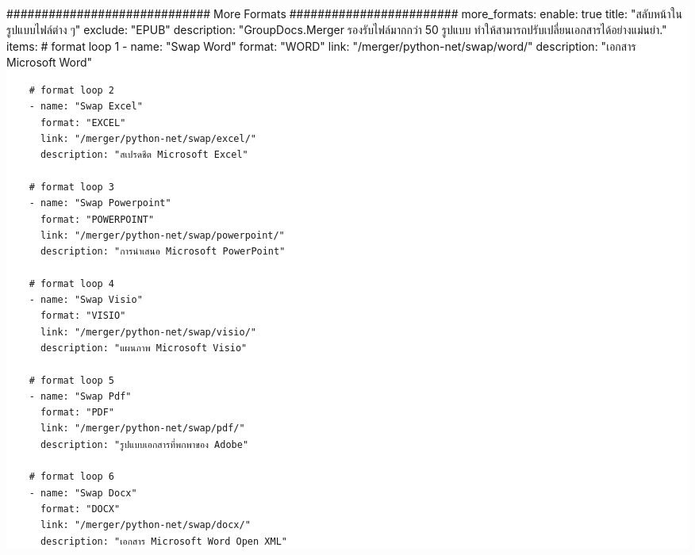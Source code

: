           
############################# More Formats ########################
more_formats:
    enable: true
    title: "สลับหน้าในรูปแบบไฟล์ต่าง ๆ"
    exclude: "EPUB"
    description: "GroupDocs.Merger รองรับไฟล์มากกว่า 50 รูปแบบ ทำให้สามารถปรับเปลี่ยนเอกสารได้อย่างแม่นยำ."
    items: 
        # format loop 1
        - name: "Swap Word"
          format: "WORD"
          link: "/merger/python-net/swap/word/"
          description: "เอกสาร Microsoft Word"

        # format loop 2
        - name: "Swap Excel"
          format: "EXCEL"
          link: "/merger/python-net/swap/excel/"
          description: "สเปรดชีต Microsoft Excel"

        # format loop 3
        - name: "Swap Powerpoint"
          format: "POWERPOINT"
          link: "/merger/python-net/swap/powerpoint/"
          description: "การนำเสนอ Microsoft PowerPoint"

        # format loop 4
        - name: "Swap Visio"
          format: "VISIO"
          link: "/merger/python-net/swap/visio/"
          description: "แผนภาพ Microsoft Visio"
          
        # format loop 5
        - name: "Swap Pdf"
          format: "PDF"
          link: "/merger/python-net/swap/pdf/"
          description: "รูปแบบเอกสารที่พกพาของ Adobe"

        # format loop 6
        - name: "Swap Docx"
          format: "DOCX"
          link: "/merger/python-net/swap/docx/"
          description: "เอกสาร Microsoft Word Open XML"
